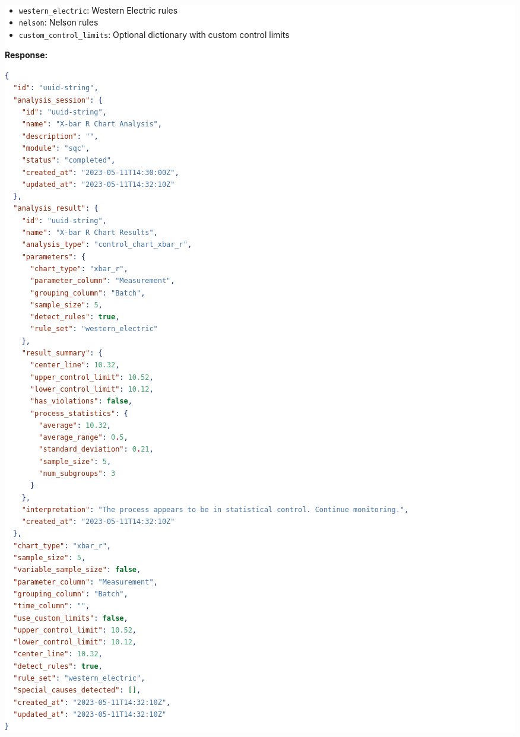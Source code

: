   - `western_electric`: Western Electric rules
  - `nelson`: Nelson rules
- `custom_control_limits`: Optional dictionary with custom control limits

**Response:**

```json
{
  "id": "uuid-string",
  "analysis_session": {
    "id": "uuid-string",
    "name": "X-bar R Chart Analysis",
    "description": "",
    "module": "sqc",
    "status": "completed",
    "created_at": "2023-05-11T14:30:00Z",
    "updated_at": "2023-05-11T14:32:10Z"
  },
  "analysis_result": {
    "id": "uuid-string",
    "name": "X-bar R Chart Results",
    "analysis_type": "control_chart_xbar_r",
    "parameters": {
      "chart_type": "xbar_r",
      "parameter_column": "Measurement",
      "grouping_column": "Batch",
      "sample_size": 5,
      "detect_rules": true,
      "rule_set": "western_electric"
    },
    "result_summary": {
      "center_line": 10.32,
      "upper_control_limit": 10.52,
      "lower_control_limit": 10.12,
      "has_violations": false,
      "process_statistics": {
        "average": 10.32,
        "average_range": 0.5,
        "standard_deviation": 0.21,
        "sample_size": 5,
        "num_subgroups": 3
      }
    },
    "interpretation": "The process appears to be in statistical control. Continue monitoring.",
    "created_at": "2023-05-11T14:32:10Z"
  },
  "chart_type": "xbar_r",
  "sample_size": 5,
  "variable_sample_size": false,
  "parameter_column": "Measurement",
  "grouping_column": "Batch",
  "time_column": "",
  "use_custom_limits": false,
  "upper_control_limit": 10.52,
  "lower_control_limit": 10.12,
  "center_line": 10.32,
  "detect_rules": true,
  "rule_set": "western_electric",
  "special_causes_detected": [],
  "created_at": "2023-05-11T14:32:10Z",
  "updated_at": "2023-05-11T14:32:10Z"
}
```
